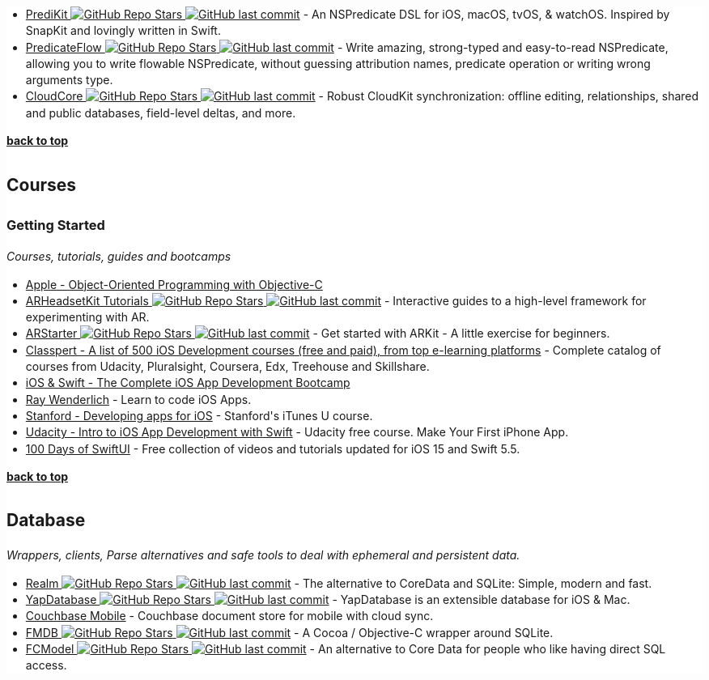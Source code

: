 - [PrediKit ![GitHub Repo Stars](https://img.shields.io/github/stars/KrakenDev/PrediKit) ![GitHub last commit](https://img.shields.io/github/last-commit/KrakenDev/PrediKit)](https://github.com/KrakenDev/PrediKit) - An NSPredicate DSL for iOS, macOS, tvOS, & watchOS. Inspired by SnapKit and lovingly written in Swift.
- [PredicateFlow ![GitHub Repo Stars](https://img.shields.io/github/stars/andreadelfante/PredicateFlow) ![GitHub last commit](https://img.shields.io/github/last-commit/andreadelfante/PredicateFlow)](https://github.com/andreadelfante/PredicateFlow) - Write amazing, strong-typed and easy-to-read NSPredicate, allowing you to write flowable NSPredicate, without guessing attribution names, predicate operation or writing wrong arguments type.
- [CloudCore ![GitHub Repo Stars](https://img.shields.io/github/stars/deeje/CloudCore) ![GitHub last commit](https://img.shields.io/github/last-commit/deeje/CloudCore)](https://github.com/deeje/CloudCore) - Robust CloudKit synchronization: offline editing, relationships, shared and public databases, field-level deltas, and more.

**[back to top](#contributing-and-collaborating)**

## Courses

### Getting Started

*Courses, tutorials, guides and bootcamps*

- [Apple - Object-Oriented Programming with Objective-C](https://developer.apple.com/library/archive/documentation/Cocoa/Conceptual/OOP_ObjC/Introduction/Introduction.html)
- [ARHeadsetKit Tutorials ![GitHub Repo Stars](https://img.shields.io/github/stars/philipturner/ARHeadsetKit) ![GitHub last commit](https://img.shields.io/github/last-commit/philipturner/ARHeadsetKit)](https://github.com/philipturner/ARHeadsetKit) - Interactive guides to a high-level framework for experimenting with AR.
- [ARStarter ![GitHub Repo Stars](https://img.shields.io/github/stars/codePrincess/ARStarter) ![GitHub last commit](https://img.shields.io/github/last-commit/codePrincess/ARStarter)](https://github.com/codePrincess/ARStarter) - Get started with ARKit - A little exercise for beginners.
- [Classpert - A list of 500 iOS Development courses (free and paid), from top e-learning platforms](https://classpert.com/ios-development) - Complete catalog of courses from Udacity, Pluralsight, Coursera, Edx, Treehouse and Skillshare.
- [iOS & Swift - The Complete iOS App Development Bootcamp](https://www.udemy.com/course/ios-13-app-development-bootcamp/)
- [Ray Wenderlich](https://www.raywenderlich.com/2690-learn-to-code-ios-apps-1-welcome-to-programming) - Learn to code iOS Apps.
- [Stanford - Developing apps for iOS](https://itunes.apple.com/us/itunes-u/developing-apps-for-ios-hd/id395605774) - Stanford's iTunes U course.
- [Udacity - Intro to iOS App Development with Swift](https://www.udacity.com/course/intro-to-ios-app-development-with-swift--ud585) - Udacity free course. Make Your First iPhone App.
- [100 Days of SwiftUI](https://www.hackingwithswift.com/100/swiftui) - Free collection of videos and tutorials updated for iOS 15 and Swift 5.5.

**[back to top](#contributing-and-collaborating)**

## Database

*Wrappers, clients, Parse alternatives and safe tools to deal with ephemeral and persistent data.*

- [Realm ![GitHub Repo Stars](https://img.shields.io/github/stars/realm/realm-cocoa) ![GitHub last commit](https://img.shields.io/github/last-commit/realm/realm-cocoa)](https://github.com/realm/realm-cocoa) - The alternative to CoreData and SQLite: Simple, modern and fast.
- [YapDatabase ![GitHub Repo Stars](https://img.shields.io/github/stars/yapstudios/YapDatabase) ![GitHub last commit](https://img.shields.io/github/last-commit/yapstudios/YapDatabase)](https://github.com/yapstudios/YapDatabase) - YapDatabase is an extensible database for iOS & Mac.
- [Couchbase Mobile](https://www.couchbase.com/products/mobile/) - Couchbase document store for mobile with cloud sync.
- [FMDB ![GitHub Repo Stars](https://img.shields.io/github/stars/ccgus/fmdb) ![GitHub last commit](https://img.shields.io/github/last-commit/ccgus/fmdb)](https://github.com/ccgus/fmdb) - A Cocoa / Objective-C wrapper around SQLite.
- [FCModel ![GitHub Repo Stars](https://img.shields.io/github/stars/marcoarment/FCModel) ![GitHub last commit](https://img.shields.io/github/last-commit/marcoarment/FCModel)](https://github.com/marcoarment/FCModel) - An alternative to Core Data for people who like having direct SQL access.